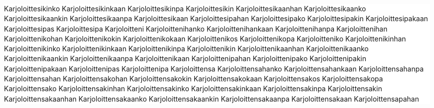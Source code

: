 Karjoloittesikinko
Karjoloittesikinkaan
Karjoloittesikinpa
Karjoloittesikin
Karjoloittesikaanhan
Karjoloittesikaanko
Karjoloittesikaankin
Karjoloittesikaanpa
Karjoloittesikaan
Karjoloittesipahan
Karjoloittesipako
Karjoloittesipakin
Karjoloittesipakaan
Karjoloittesipas
Karjoloittesipa
Karjoloitteni
Karjoloittenihanko
Karjoloittenihankaan
Karjoloittenihanpa
Karjoloittenihan
Karjoloittenikohan
Karjoloittenikokin
Karjoloittenikokaan
Karjoloittenikos
Karjoloittenikopa
Karjoloitteniko
Karjoloittenikinhan
Karjoloittenikinko
Karjoloittenikinkaan
Karjoloittenikinpa
Karjoloittenikin
Karjoloittenikaanhan
Karjoloittenikaanko
Karjoloittenikaankin
Karjoloittenikaanpa
Karjoloittenikaan
Karjoloittenipahan
Karjoloittenipako
Karjoloittenipakin
Karjoloittenipakaan
Karjoloittenipas
Karjoloittenipa
Karjoloittensa
Karjoloittensahanko
Karjoloittensahankaan
Karjoloittensahanpa
Karjoloittensahan
Karjoloittensakohan
Karjoloittensakokin
Karjoloittensakokaan
Karjoloittensakos
Karjoloittensakopa
Karjoloittensako
Karjoloittensakinhan
Karjoloittensakinko
Karjoloittensakinkaan
Karjoloittensakinpa
Karjoloittensakin
Karjoloittensakaanhan
Karjoloittensakaanko
Karjoloittensakaankin
Karjoloittensakaanpa
Karjoloittensakaan
Karjoloittensapahan